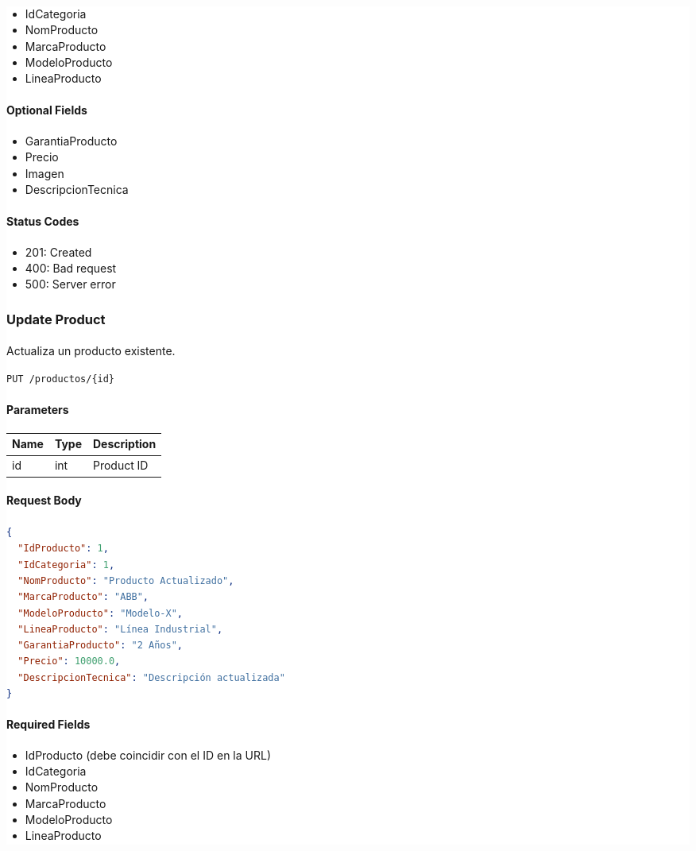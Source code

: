 - IdCategoria
- NomProducto
- MarcaProducto
- ModeloProducto
- LineaProducto

#### Optional Fields

- GarantiaProducto
- Precio
- Imagen
- DescripcionTecnica

#### Status Codes

- 201: Created
- 400: Bad request
- 500: Server error

### Update Product

Actualiza un producto existente.

```
PUT /productos/{id}
```

#### Parameters

| Name | Type | Description |
| ---- | ---- | ----------- |
| id   | int  | Product ID  |

#### Request Body

```json
{
  "IdProducto": 1,
  "IdCategoria": 1,
  "NomProducto": "Producto Actualizado",
  "MarcaProducto": "ABB",
  "ModeloProducto": "Modelo-X",
  "LineaProducto": "Línea Industrial",
  "GarantiaProducto": "2 Años",
  "Precio": 10000.0,
  "DescripcionTecnica": "Descripción actualizada"
}
```

#### Required Fields

- IdProducto (debe coincidir con el ID en la URL)
- IdCategoria
- NomProducto
- MarcaProducto
- ModeloProducto
- LineaProducto
